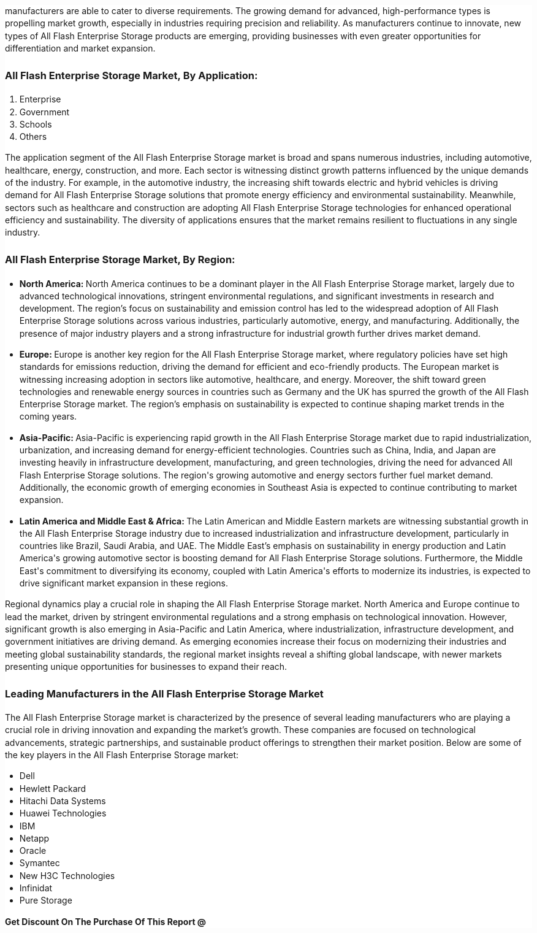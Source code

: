 manufacturers are able to cater to diverse requirements. The growing demand for advanced, high-performance types is propelling market growth, especially in industries requiring precision and reliability. As manufacturers continue to innovate, new types of All Flash Enterprise Storage products are emerging, providing businesses with even greater opportunities for differentiation and market expansion.</p><h3>All Flash Enterprise Storage Market,&nbsp;By Application:</h3><ol><li>Enterprise<li> Government<li> Schools<li> Others</li></ol><p>The application segment of the All Flash Enterprise Storage market is broad and spans numerous industries, including automotive, healthcare, energy, construction, and more. Each sector is witnessing distinct growth patterns influenced by the unique demands of the industry. For example, in the automotive industry, the increasing shift towards electric and hybrid vehicles is driving demand for All Flash Enterprise Storage solutions that promote energy efficiency and environmental sustainability. Meanwhile, sectors such as healthcare and construction are adopting All Flash Enterprise Storage technologies for enhanced operational efficiency and sustainability. The diversity of applications ensures that the market remains resilient to fluctuations in any single industry.</p><h3>All Flash Enterprise Storage Market, By Region:</h3><ul><li><p><strong>North America:&nbsp;</strong>North America continues to be a dominant player in the All Flash Enterprise Storage market, largely due to advanced technological innovations, stringent environmental regulations, and significant investments in research and development. The region&rsquo;s focus on sustainability and emission control has led to the widespread adoption of All Flash Enterprise Storage solutions across various industries, particularly automotive, energy, and manufacturing. Additionally, the presence of major industry players and a strong infrastructure for industrial growth further drives market demand.</p></li><li><p><strong><strong>Europe:&nbsp;</strong></strong>Europe is another key region for the All Flash Enterprise Storage market, where regulatory policies have set high standards for emissions reduction, driving the demand for efficient and eco-friendly products. The European market is witnessing increasing adoption in sectors like automotive, healthcare, and energy. Moreover, the shift toward green technologies and renewable energy sources in countries such as Germany and the UK has spurred the growth of the All Flash Enterprise Storage market. The region&rsquo;s emphasis on sustainability is expected to continue shaping market trends in the coming years.</p></li><li><p><strong><strong>Asia-Pacific:&nbsp;</strong></strong>Asia-Pacific is experiencing rapid growth in the All Flash Enterprise Storage market due to rapid industrialization, urbanization, and increasing demand for energy-efficient technologies. Countries such as China, India, and Japan are investing heavily in infrastructure development, manufacturing, and green technologies, driving the need for advanced All Flash Enterprise Storage solutions. The region's growing automotive and energy sectors further fuel market demand. Additionally, the economic growth of emerging economies in Southeast Asia is expected to continue contributing to market expansion.</p></li><li><p><strong><strong>Latin America and Middle East &amp; Africa:&nbsp;</strong></strong>The Latin American and Middle Eastern markets are witnessing substantial growth in the All Flash Enterprise Storage industry due to increased industrialization and infrastructure development, particularly in countries like Brazil, Saudi Arabia, and UAE. The Middle East&rsquo;s emphasis on sustainability in energy production and Latin America's growing automotive sector is boosting demand for All Flash Enterprise Storage solutions. Furthermore, the Middle East's commitment to diversifying its economy, coupled with Latin America's efforts to modernize its industries, is expected to drive significant market expansion in these regions.</p></li></ul><p>Regional dynamics play a crucial role in shaping the All Flash Enterprise Storage market. North America and Europe continue to lead the market, driven by stringent environmental regulations and a strong emphasis on technological innovation. However, significant growth is also emerging in Asia-Pacific and Latin America, where industrialization, infrastructure development, and government initiatives are driving demand. As emerging economies increase their focus on modernizing their industries and meeting global sustainability standards, the regional market insights reveal a shifting global landscape, with newer markets presenting unique opportunities for businesses to expand their reach.</p><h3><strong>Leading Manufacturers in the All Flash Enterprise Storage Market</strong></h3><p>The All Flash Enterprise Storage market is characterized by the presence of several leading manufacturers who are playing a crucial role in driving innovation and expanding the market&rsquo;s growth. These companies are focused on technological advancements, strategic partnerships, and sustainable product offerings to strengthen their market position. Below are some of the key players in the All Flash Enterprise Storage market:</p></div><div class="article-main__content" data-test-id="publishing-text-block"><ul><li><span class="">Dell<li>Hewlett Packard<li>Hitachi Data Systems<li>Huawei Technologies<li>IBM<li>Netapp<li>Oracle<li>Symantec<li>New H3C Technologies<li>Infinidat<li>Pure Storage</span></li></ul></div><div class="article-main__content" data-test-id="publishing-text-block"><p><span class="font-[700]"><strong>Get Discount On The Purchase Of This Report @</strong>